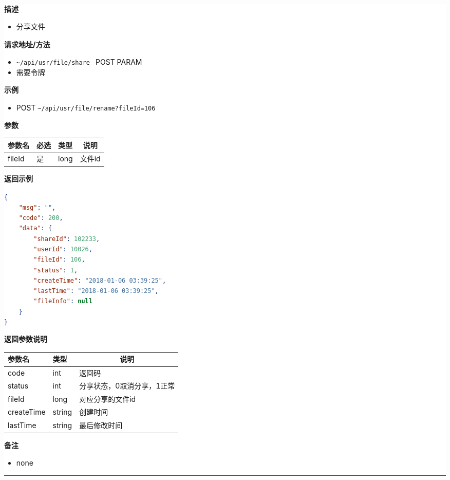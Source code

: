 

**描述**   

- 分享文件

**请求地址/方法**   
- ` ~/api/usr/file/share  `  POST PARAM
- 需要令牌
  
**示例**   
- POST ` ~/api/usr/file/rename?fileId=106  `

**参数**  

|参数名|必选|类型|说明|
|:----    |:---|:----- |-----   |
|fileId |是  |long |文件id   |


 **返回示例**  

``` json
{
    "msg": "",
    "code": 200,
    "data": {
        "shareId": 102233,
        "userId": 10026,
        "fileId": 106,
        "status": 1,
        "createTime": "2018-01-06 03:39:25",
        "lastTime": "2018-01-06 03:39:25",
        "fileInfo": null
    }
}
```

 **返回参数说明** 

|参数名|类型|说明|
|:-----  |:-----|-----                           |
|code |int   |返回码  |
|status |int   |分享状态，0取消分享，1正常  |
|fileId|long|对应分享的文件id|
|createTime|string|创建时间|
|lastTime|string|最后修改时间|


 **备注** 

- none

---  
